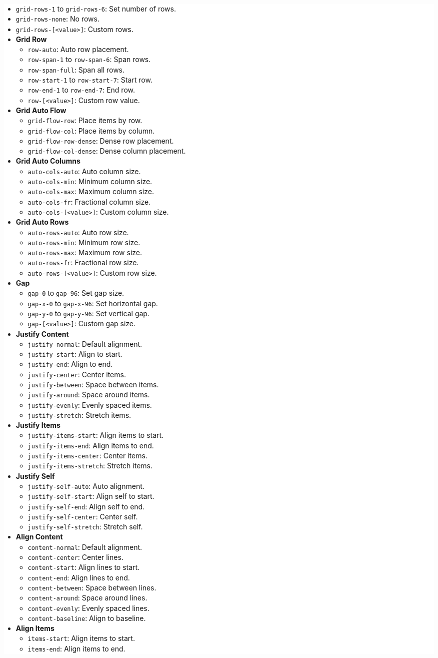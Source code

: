   - `grid-rows-1` to `grid-rows-6`: Set number of rows.
  - `grid-rows-none`: No rows.
  - `grid-rows-[<value>]`: Custom rows.
- **Grid Row**
  - `row-auto`: Auto row placement.
  - `row-span-1` to `row-span-6`: Span rows.
  - `row-span-full`: Span all rows.
  - `row-start-1` to `row-start-7`: Start row.
  - `row-end-1` to `row-end-7`: End row.
  - `row-[<value>]`: Custom row value.
- **Grid Auto Flow**
  - `grid-flow-row`: Place items by row.
  - `grid-flow-col`: Place items by column.
  - `grid-flow-row-dense`: Dense row placement.
  - `grid-flow-col-dense`: Dense column placement.
- **Grid Auto Columns**
  - `auto-cols-auto`: Auto column size.
  - `auto-cols-min`: Minimum column size.
  - `auto-cols-max`: Maximum column size.
  - `auto-cols-fr`: Fractional column size.
  - `auto-cols-[<value>]`: Custom column size.
- **Grid Auto Rows**
  - `auto-rows-auto`: Auto row size.
  - `auto-rows-min`: Minimum row size.
  - `auto-rows-max`: Maximum row size.
  - `auto-rows-fr`: Fractional row size.
  - `auto-rows-[<value>]`: Custom row size.
- **Gap**
  - `gap-0` to `gap-96`: Set gap size.
  - `gap-x-0` to `gap-x-96`: Set horizontal gap.
  - `gap-y-0` to `gap-y-96`: Set vertical gap.
  - `gap-[<value>]`: Custom gap size.
- **Justify Content**
  - `justify-normal`: Default alignment.
  - `justify-start`: Align to start.
  - `justify-end`: Align to end.
  - `justify-center`: Center items.
  - `justify-between`: Space between items.
  - `justify-around`: Space around items.
  - `justify-evenly`: Evenly spaced items.
  - `justify-stretch`: Stretch items.
- **Justify Items**
  - `justify-items-start`: Align items to start.
  - `justify-items-end`: Align items to end.
  - `justify-items-center`: Center items.
  - `justify-items-stretch`: Stretch items.
- **Justify Self**
  - `justify-self-auto`: Auto alignment.
  - `justify-self-start`: Align self to start.
  - `justify-self-end`: Align self to end.
  - `justify-self-center`: Center self.
  - `justify-self-stretch`: Stretch self.
- **Align Content**
  - `content-normal`: Default alignment.
  - `content-center`: Center lines.
  - `content-start`: Align lines to start.
  - `content-end`: Align lines to end.
  - `content-between`: Space between lines.
  - `content-around`: Space around lines.
  - `content-evenly`: Evenly spaced lines.
  - `content-baseline`: Align to baseline.
- **Align Items**
  - `items-start`: Align items to start.
  - `items-end`: Align items to end.